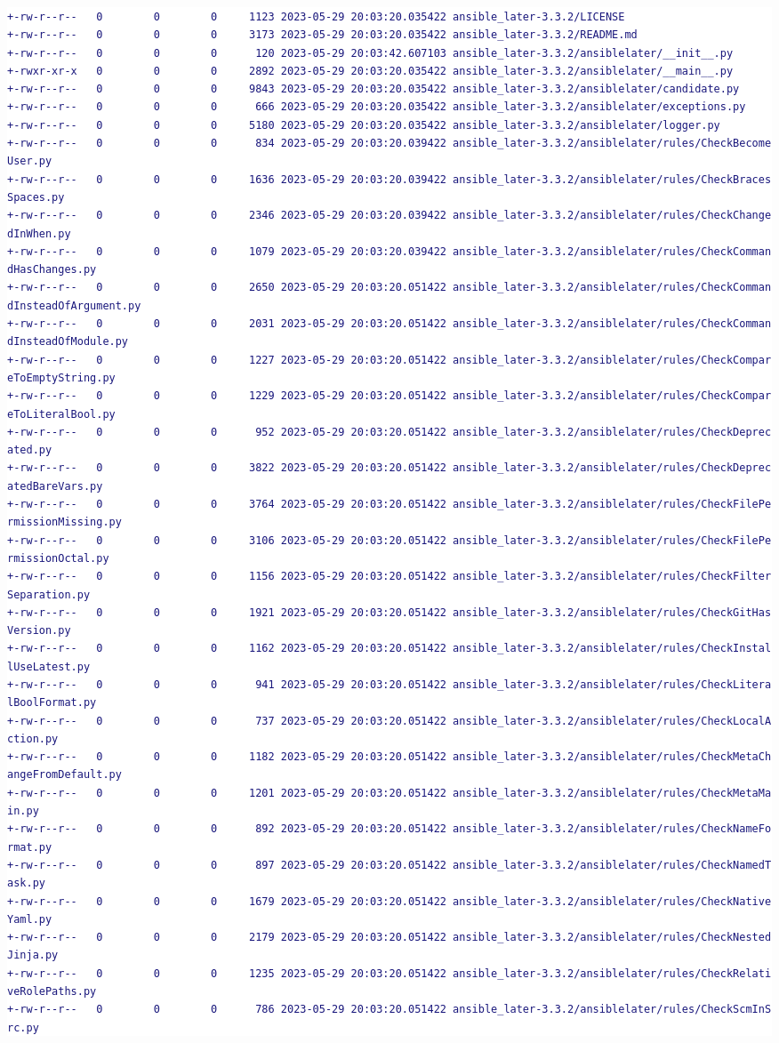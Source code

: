 ```diff
+-rw-r--r--   0        0        0     1123 2023-05-29 20:03:20.035422 ansible_later-3.3.2/LICENSE
+-rw-r--r--   0        0        0     3173 2023-05-29 20:03:20.035422 ansible_later-3.3.2/README.md
+-rw-r--r--   0        0        0      120 2023-05-29 20:03:42.607103 ansible_later-3.3.2/ansiblelater/__init__.py
+-rwxr-xr-x   0        0        0     2892 2023-05-29 20:03:20.035422 ansible_later-3.3.2/ansiblelater/__main__.py
+-rw-r--r--   0        0        0     9843 2023-05-29 20:03:20.035422 ansible_later-3.3.2/ansiblelater/candidate.py
+-rw-r--r--   0        0        0      666 2023-05-29 20:03:20.035422 ansible_later-3.3.2/ansiblelater/exceptions.py
+-rw-r--r--   0        0        0     5180 2023-05-29 20:03:20.035422 ansible_later-3.3.2/ansiblelater/logger.py
+-rw-r--r--   0        0        0      834 2023-05-29 20:03:20.039422 ansible_later-3.3.2/ansiblelater/rules/CheckBecomeUser.py
+-rw-r--r--   0        0        0     1636 2023-05-29 20:03:20.039422 ansible_later-3.3.2/ansiblelater/rules/CheckBracesSpaces.py
+-rw-r--r--   0        0        0     2346 2023-05-29 20:03:20.039422 ansible_later-3.3.2/ansiblelater/rules/CheckChangedInWhen.py
+-rw-r--r--   0        0        0     1079 2023-05-29 20:03:20.039422 ansible_later-3.3.2/ansiblelater/rules/CheckCommandHasChanges.py
+-rw-r--r--   0        0        0     2650 2023-05-29 20:03:20.051422 ansible_later-3.3.2/ansiblelater/rules/CheckCommandInsteadOfArgument.py
+-rw-r--r--   0        0        0     2031 2023-05-29 20:03:20.051422 ansible_later-3.3.2/ansiblelater/rules/CheckCommandInsteadOfModule.py
+-rw-r--r--   0        0        0     1227 2023-05-29 20:03:20.051422 ansible_later-3.3.2/ansiblelater/rules/CheckCompareToEmptyString.py
+-rw-r--r--   0        0        0     1229 2023-05-29 20:03:20.051422 ansible_later-3.3.2/ansiblelater/rules/CheckCompareToLiteralBool.py
+-rw-r--r--   0        0        0      952 2023-05-29 20:03:20.051422 ansible_later-3.3.2/ansiblelater/rules/CheckDeprecated.py
+-rw-r--r--   0        0        0     3822 2023-05-29 20:03:20.051422 ansible_later-3.3.2/ansiblelater/rules/CheckDeprecatedBareVars.py
+-rw-r--r--   0        0        0     3764 2023-05-29 20:03:20.051422 ansible_later-3.3.2/ansiblelater/rules/CheckFilePermissionMissing.py
+-rw-r--r--   0        0        0     3106 2023-05-29 20:03:20.051422 ansible_later-3.3.2/ansiblelater/rules/CheckFilePermissionOctal.py
+-rw-r--r--   0        0        0     1156 2023-05-29 20:03:20.051422 ansible_later-3.3.2/ansiblelater/rules/CheckFilterSeparation.py
+-rw-r--r--   0        0        0     1921 2023-05-29 20:03:20.051422 ansible_later-3.3.2/ansiblelater/rules/CheckGitHasVersion.py
+-rw-r--r--   0        0        0     1162 2023-05-29 20:03:20.051422 ansible_later-3.3.2/ansiblelater/rules/CheckInstallUseLatest.py
+-rw-r--r--   0        0        0      941 2023-05-29 20:03:20.051422 ansible_later-3.3.2/ansiblelater/rules/CheckLiteralBoolFormat.py
+-rw-r--r--   0        0        0      737 2023-05-29 20:03:20.051422 ansible_later-3.3.2/ansiblelater/rules/CheckLocalAction.py
+-rw-r--r--   0        0        0     1182 2023-05-29 20:03:20.051422 ansible_later-3.3.2/ansiblelater/rules/CheckMetaChangeFromDefault.py
+-rw-r--r--   0        0        0     1201 2023-05-29 20:03:20.051422 ansible_later-3.3.2/ansiblelater/rules/CheckMetaMain.py
+-rw-r--r--   0        0        0      892 2023-05-29 20:03:20.051422 ansible_later-3.3.2/ansiblelater/rules/CheckNameFormat.py
+-rw-r--r--   0        0        0      897 2023-05-29 20:03:20.051422 ansible_later-3.3.2/ansiblelater/rules/CheckNamedTask.py
+-rw-r--r--   0        0        0     1679 2023-05-29 20:03:20.051422 ansible_later-3.3.2/ansiblelater/rules/CheckNativeYaml.py
+-rw-r--r--   0        0        0     2179 2023-05-29 20:03:20.051422 ansible_later-3.3.2/ansiblelater/rules/CheckNestedJinja.py
+-rw-r--r--   0        0        0     1235 2023-05-29 20:03:20.051422 ansible_later-3.3.2/ansiblelater/rules/CheckRelativeRolePaths.py
+-rw-r--r--   0        0        0      786 2023-05-29 20:03:20.051422 ansible_later-3.3.2/ansiblelater/rules/CheckScmInSrc.py
```